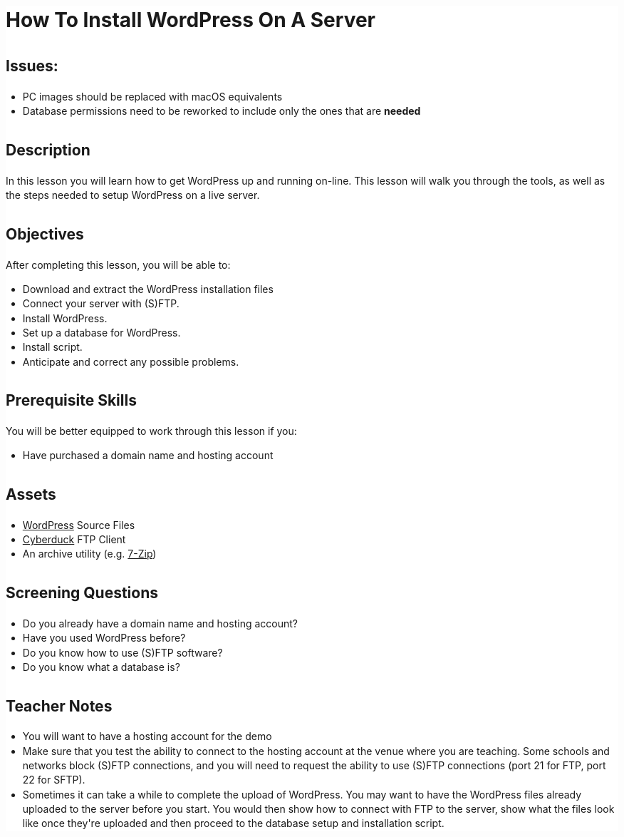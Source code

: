 # How To Install WordPress On A Server

## Issues:

*   PC images should be replaced with macOS equivalents
*   Database permissions need to be reworked to include only the ones that are **needed**

## Description

In this lesson you will learn how to get WordPress up and running on-line. This lesson will walk you through the tools, as well as the steps needed to setup WordPress on a live server.  

## Objectives

After completing this lesson, you will be able to:

*   Download and extract the WordPress installation files
*   Connect your server with (S)FTP.
*   Install WordPress.
*   Set up a database for WordPress.
*   Install script.
*   Anticipate and correct any possible problems.

## Prerequisite Skills

You will be better equipped to work through this lesson if you:

*   Have purchased a domain name and hosting account

## Assets

*   [WordPress](https://wordpress.org/download/) Source Files
*   [Cyberduck](https://cyberduck.io/) FTP Client
*   An archive utility (e.g. [7-Zip](http://www.7-zip.org/))

## Screening Questions

*   Do you already have a domain name and hosting account?
*   Have you used WordPress before?
*   Do you know how to use (S)FTP software?
*   Do you know what a database is?

## Teacher Notes

*   You will want to have a hosting account for the demo
*   Make sure that you test the ability to connect to the hosting account at the venue where you are teaching. Some schools and networks block (S)FTP connections, and you will need to request the ability to use (S)FTP connections (port 21 for FTP, port 22 for SFTP).
*   Sometimes it can take a while to complete the upload of WordPress. You may want to have the WordPress files already uploaded to the server before you start. You would then show how to connect with FTP to the server, show what the files look like once they're uploaded and then proceed to the database setup and installation script.
